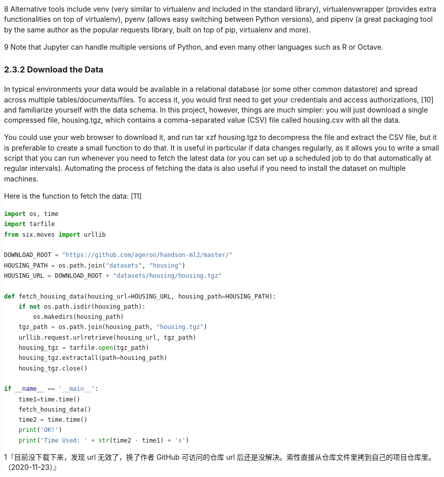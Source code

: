 8 Alternative tools include venv (very similar to virtualenv and included in the standard library), virtualenvwrapper (provides extra functionalities on top of virtualenv), pyenv (allows easy switching between Python versions), and pipenv (a great packaging tool by the same author as the popular requests library, built on top of pip, virtualenv and more).

9 Note that Jupyter can handle multiple versions of Python, and even many other languages such as R or Octave.

### 2.3.2 Download the Data

In typical environments your data would be available in a relational database (or some other common datastore) and spread across multiple tables/documents/files. To access it, you would first need to get your credentials and access authorizations, [10] and familiarize yourself with the data schema. In this project, however, things are much simpler: you will just download a single compressed file, housing.tgz, which contains a comma-separated value (CSV) file called housing.csv with all the data.

You could use your web browser to download it, and run tar xzf housing.tgz to decompress the file and extract the CSV file, but it is preferable to create a small function to do that. It is useful in particular if data changes regularly, as it allows you to write a small script that you can run whenever you need to fetch the latest data (or you can set up a scheduled job to do that automatically at regular intervals). Automating the process of fetching the data is also useful if you need to install the dataset on multiple machines.

Here is the function to fetch the data: [11] 

```py
import os, time 
import tarfile 
from six.moves import urllib

DOWNLOAD_ROOT = "https://github.com/ageron/handson-ml2/master/" 
HOUSING_PATH = os.path.join("datasets", "housing")
HOUSING_URL = DOWNLOAD_ROOT + "datasets/housing/housing.tgz"

def fetch_housing_data(housing_url=HOUSING_URL, housing_path=HOUSING_PATH):
    if not os.path.isdir(housing_path):
        os.makedirs(housing_path) 
    tgz_path = os.path.join(housing_path, "housing.tgz") 
    urllib.request.urlretrieve(housing_url, tgz_path) 
    housing_tgz = tarfile.open(tgz_path) 
    housing_tgz.extractall(path=housing_path) 
    housing_tgz.close()

if __name__ == '__main__':
    time1=time.time()
    fetch_housing_data()
    time2 = time.time()
    print('OK!')
    print('Time Used: ' + str(time2 - time1) + 's')
```

1『目前没下载下来，发现 url 无效了，换了作者 GitHub 可访问的仓库 url 后还是没解决。索性直接从仓库文件里拷到自己的项目仓库里。（2020-11-23）』
